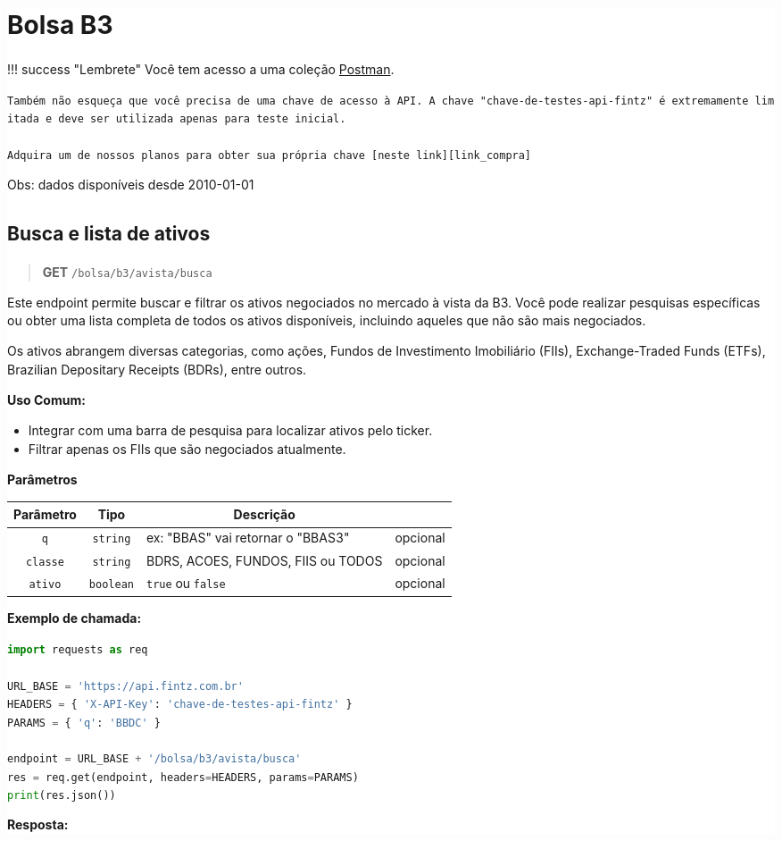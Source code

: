 [contato]: https://fintz.com.br/#/contato
[postman]: ../../postman
[link_compra]: https://fintz.com.br/#/precos

# Bolsa B3

!!! success "Lembrete"
    Você tem acesso a uma coleção [Postman][postman].

    Também não esqueça que você precisa de uma chave de acesso à API. A chave "chave-de-testes-api-fintz" é extremamente limitada e deve ser utilizada apenas para teste inicial. 
    
    Adquira um de nossos planos para obter sua própria chave [neste link][link_compra]

Obs: dados disponíveis desde 2010-01-01

## Busca e lista de ativos

>**GET** `/bolsa/b3/avista/busca`

Este endpoint permite buscar e filtrar os ativos negociados no mercado à vista da B3. 
Você pode realizar pesquisas específicas ou obter uma lista completa de todos os ativos disponíveis,
incluindo aqueles que não são mais negociados.

Os ativos abrangem diversas categorias, como ações, Fundos de Investimento Imobiliário (FIIs),
Exchange-Traded Funds (ETFs), Brazilian Depositary Receipts (BDRs), entre outros.

**Uso Comum:**

* Integrar com uma barra de pesquisa para localizar ativos pelo ticker.
* Filtrar apenas os FIIs que são negociados atualmente.

**Parâmetros**

| Parâmetro |   Tipo    | Descrição                          |          |
|:---------:|:---------:|------------------------------------|:--------:|
|    `q`    | `string`  | ex: "BBAS" vai retornar o "BBAS3"  | opcional |
| `classe`  | `string`  | BDRS, ACOES, FUNDOS, FIIS ou TODOS | opcional |
|  `ativo`  | `boolean` | `true` ou `false`                  | opcional |

**Exemplo de chamada:**

```py
import requests as req

URL_BASE = 'https://api.fintz.com.br'
HEADERS = { 'X-API-Key': 'chave-de-testes-api-fintz' }
PARAMS = { 'q': 'BBDC' }

endpoint = URL_BASE + '/bolsa/b3/avista/busca'
res = req.get(endpoint, headers=HEADERS, params=PARAMS)
print(res.json())
```

**Resposta:**
